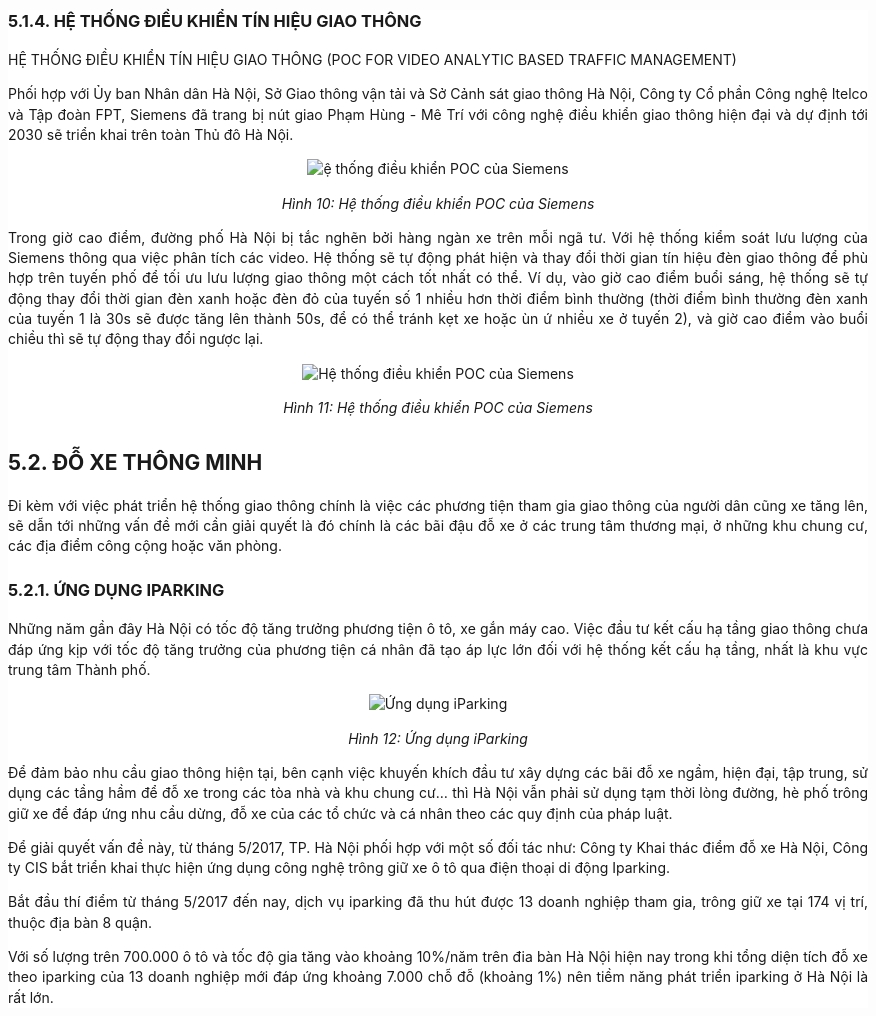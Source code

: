 ### 5.1.4. HỆ THỐNG ĐIỀU KHIỂN TÍN HIỆU GIAO THÔNG
<a name="hethongdieukhientinhieugiaothong"></a>
<p align="justify">HỆ THỐNG ĐIỀU KHIỂN TÍN HIỆU GIAO THÔNG (POC FOR VIDEO ANALYTIC BASED TRAFFIC MANAGEMENT)
</p>
<p align="justify">Phối hợp với Ủy ban Nhân dân Hà Nội, Sở Giao thông vận tải và Sở Cảnh sát giao thông Hà Nội, Công ty Cổ phần Công nghệ Itelco và Tập đoàn FPT, Siemens đã trang bị nút giao Phạm Hùng - Mê Trí với công nghệ điều khiển giao thông hiện đại và dự định tới 2030 sẽ triển khai trên toàn Thủ đô Hà Nội.</p>
<p align="center">
  <img width="600" src="https://i.imgur.com/sQyGZfg.png" alt="ệ thống điều khiển POC của Siemens">
</p>
<p align="center">
  <em>Hình 10: Hệ thống điều khiển POC của Siemens</em>
</p>
<p align="justify">Trong giờ cao điểm, đường phố Hà Nội bị tắc nghẽn bởi hàng ngàn xe trên mỗi ngã tư. Với hệ thống kiểm soát lưu lượng của Siemens thông qua việc phân tích các video. Hệ thống sẽ tự động phát hiện và thay đổi thời gian tín hiệu đèn giao thông để phù hợp trên tuyến phố để tối ưu lưu lượng giao thông một cách tốt nhất có thể. Ví dụ, vào giờ cao điểm buổi sáng, hệ thống sẽ tự động thay đổi thời gian đèn xanh hoặc đèn đỏ của tuyến số 1 nhiều hơn thời điểm bình thường (thời điểm bình thường đèn xanh của tuyến 1 là 30s sẽ được tăng lên thành 50s, để có thể tránh kẹt xe hoặc ùn ứ nhiều xe ở tuyến 2), và giờ cao điểm vào buổi chiều thì sẽ tự động thay đổi ngược lại.</p>
<p align="center">
  <img width="600" src="https://i.imgur.com/kxQBXhG.png" alt="Hệ thống điều khiển POC của Siemens">
</p>
<p align="center">
  <em>Hình 11: Hệ thống điều khiển POC của Siemens</em>
</p>


## 5.2. ĐỖ XE THÔNG MINH
<a name="doxethongminh"></a>
<p align="justify">Đi kèm với việc phát triển hệ thống giao thông chính là việc các phương tiện tham gia giao thông của người dân cũng xe tăng lên, sẽ dẫn tới những vấn đề mới cần giải quyết là đó chính là các bãi đậu đỗ xe ở các trung tâm thương mại, ở những khu chung cư, các địa điểm công cộng hoặc văn phòng.</p>

### 5.2.1. ỨNG DỤNG IPARKING
<a name="ungdungiparking"></a>
<p align="justify">Những năm gần đây Hà Nội có tốc độ tăng trưởng phương tiện ô tô, xe gắn máy cao. Việc đầu tư kết cấu hạ tầng giao thông chưa đáp ứng kịp với tốc độ tăng trưởng của phương tiện cá nhân đã tạo áp lực lớn đối với hệ thống kết cấu hạ tầng, nhất là khu vực trung tâm Thành phố.</p>
<p align="center">
  <img width="600" src="https://i.imgur.com/wlEbovr.png" alt="Ứng dụng iParking">
</p>
<p align="center">
  <em>Hình 12: Ứng dụng iParking</em>
</p>
<p align="justify">Để đảm bảo nhu cầu giao thông hiện tại, bên cạnh việc khuyến khích đầu tư xây dựng các bãi đỗ xe ngầm, hiện đại, tập trung, sử dụng các tầng hầm để đỗ xe trong các tòa nhà và khu chung cư… thì Hà Nội vẫn phải sử dụng tạm thời lòng đường, hè phố trông giữ xe để đáp ứng nhu cầu dừng, đỗ xe của các tổ chức và cá nhân theo các quy định của pháp luật.</p>
<p align="justify">Để giải quyết vấn đề này, từ tháng 5/2017, TP. Hà Nội phối hợp với một số đối tác như: Công ty Khai thác điểm đỗ xe Hà Nội, Công ty CIS bắt triển khai thực hiện ứng dụng công nghệ trông giữ xe ô tô qua điện thoại di động Iparking.</p>
<p align="justify">Bắt đầu thí điểm từ tháng 5/2017 đến nay, dịch vụ iparking đã thu hút được 13 doanh nghiệp tham gia, trông giữ xe tại 174 vị trí, thuộc địa bàn 8 quận.</p>
<p align="justify">Với số lượng trên 700.000 ô tô và tốc độ gia tăng vào khoảng 10%/năm trên đia bàn Hà Nội hiện nay trong khi tổng diện tích đỗ xe theo iparking của 13 doanh nghiệp mới đáp ứng khoảng 7.000 chỗ đỗ (khoảng 1%) nên tiềm năng phát triển iparking ở Hà Nội là rất lớn.</p>
